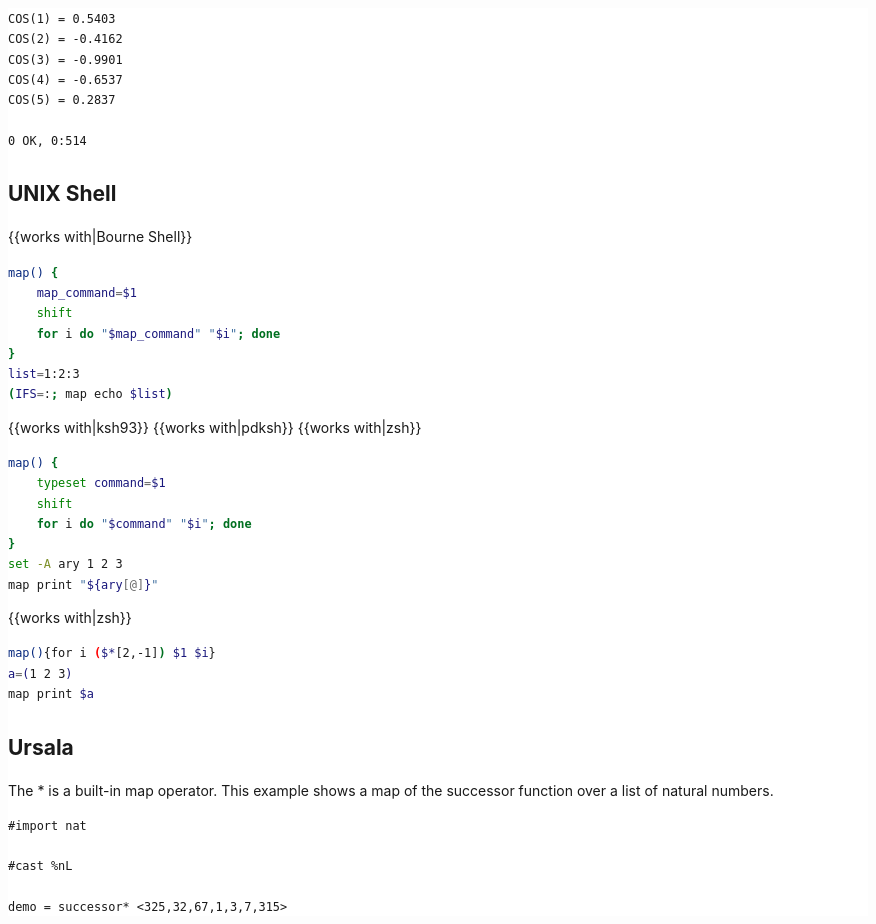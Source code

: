 ```
COS(1) = 0.5403
COS(2) = -0.4162
COS(3) = -0.9901
COS(4) = -0.6537
COS(5) = 0.2837

0 OK, 0:514
```


## UNIX Shell

{{works with|Bourne Shell}}

```bash
map() {
	map_command=$1
	shift
	for i do "$map_command" "$i"; done
}
list=1:2:3
(IFS=:; map echo $list)
```


{{works with|ksh93}}
{{works with|pdksh}}
{{works with|zsh}}

```bash
map() {
	typeset command=$1
	shift
	for i do "$command" "$i"; done
}
set -A ary 1 2 3
map print "${ary[@]}"
```


{{works with|zsh}}

```bash
map(){for i ($*[2,-1]) $1 $i}
a=(1 2 3)
map print $a
```



## Ursala

The * is a built-in map operator.
This example shows a map of the successor function over a list of natural numbers.

```Ursala
#import nat

#cast %nL

demo = successor* <325,32,67,1,3,7,315>
```
